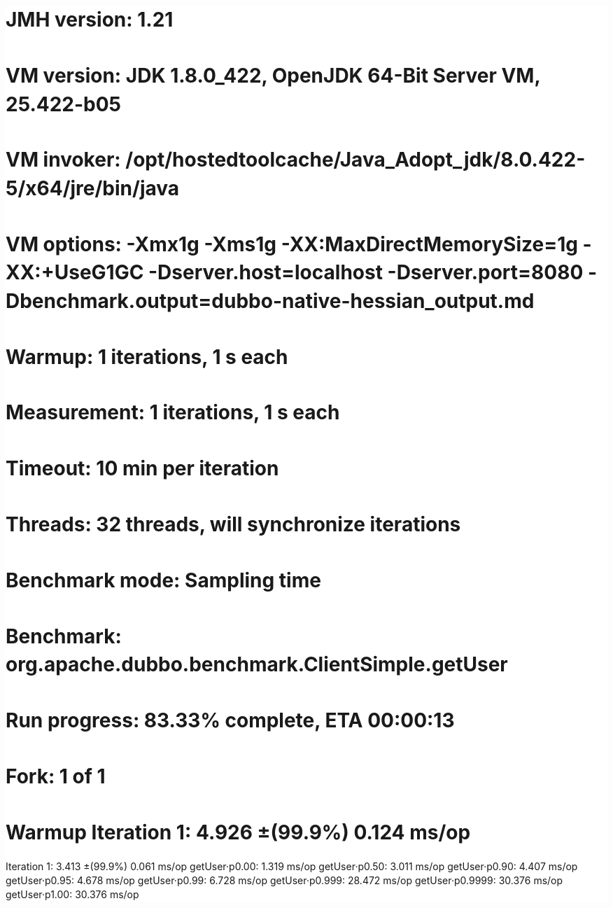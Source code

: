 
# JMH version: 1.21
# VM version: JDK 1.8.0_422, OpenJDK 64-Bit Server VM, 25.422-b05
# VM invoker: /opt/hostedtoolcache/Java_Adopt_jdk/8.0.422-5/x64/jre/bin/java
# VM options: -Xmx1g -Xms1g -XX:MaxDirectMemorySize=1g -XX:+UseG1GC -Dserver.host=localhost -Dserver.port=8080 -Dbenchmark.output=dubbo-native-hessian_output.md
# Warmup: 1 iterations, 1 s each
# Measurement: 1 iterations, 1 s each
# Timeout: 10 min per iteration
# Threads: 32 threads, will synchronize iterations
# Benchmark mode: Sampling time
# Benchmark: org.apache.dubbo.benchmark.ClientSimple.getUser

# Run progress: 83.33% complete, ETA 00:00:13
# Fork: 1 of 1
# Warmup Iteration   1: 4.926 ±(99.9%) 0.124 ms/op
Iteration   1: 3.413 ±(99.9%) 0.061 ms/op
                 getUser·p0.00:   1.319 ms/op
                 getUser·p0.50:   3.011 ms/op
                 getUser·p0.90:   4.407 ms/op
                 getUser·p0.95:   4.678 ms/op
                 getUser·p0.99:   6.728 ms/op
                 getUser·p0.999:  28.472 ms/op
                 getUser·p0.9999: 30.376 ms/op
                 getUser·p1.00:   30.376 ms/op


